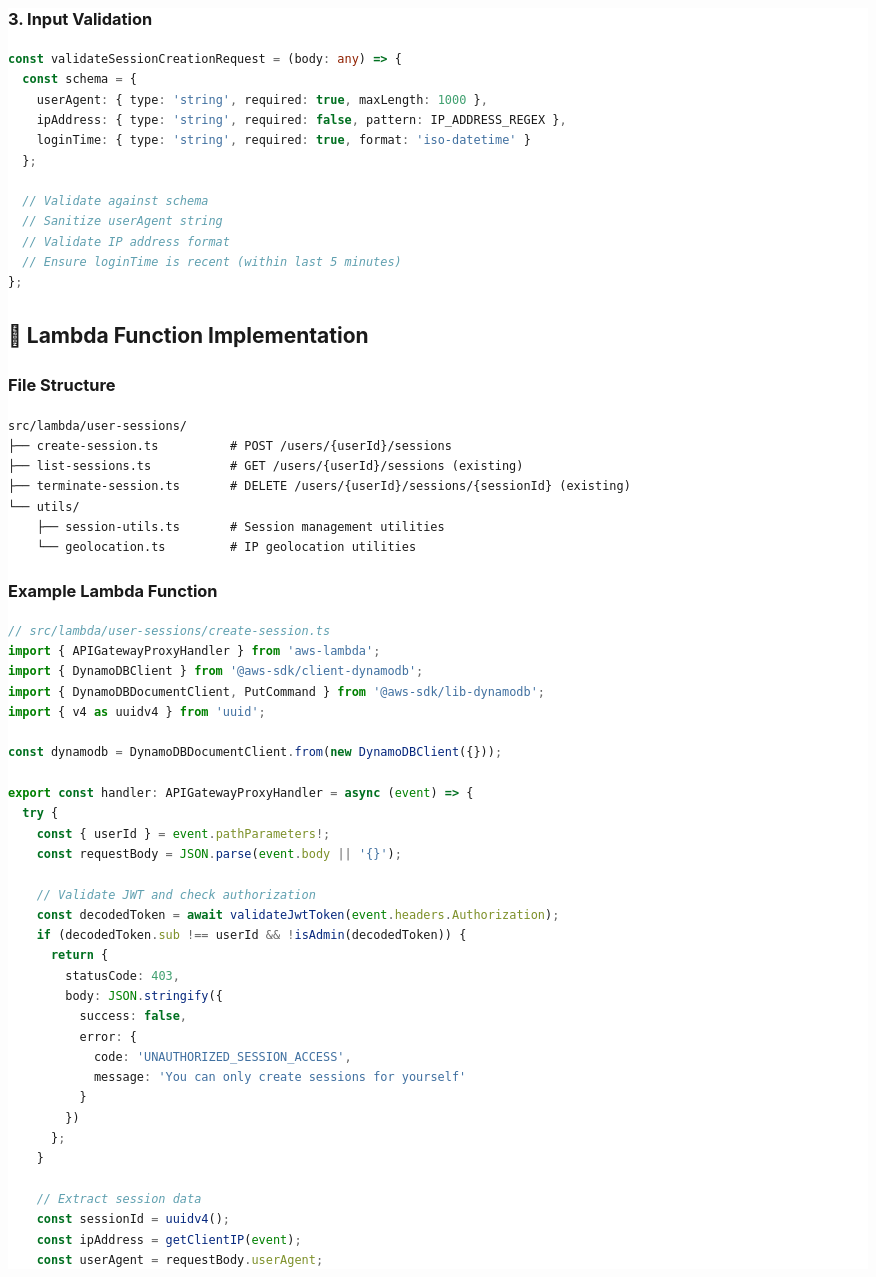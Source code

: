 ### **3. Input Validation**
```typescript
const validateSessionCreationRequest = (body: any) => {
  const schema = {
    userAgent: { type: 'string', required: true, maxLength: 1000 },
    ipAddress: { type: 'string', required: false, pattern: IP_ADDRESS_REGEX },
    loginTime: { type: 'string', required: true, format: 'iso-datetime' }
  };
  
  // Validate against schema
  // Sanitize userAgent string
  // Validate IP address format
  // Ensure loginTime is recent (within last 5 minutes)
};
```

## 🚀 Lambda Function Implementation

### **File Structure**
```
src/lambda/user-sessions/
├── create-session.ts          # POST /users/{userId}/sessions
├── list-sessions.ts           # GET /users/{userId}/sessions (existing)
├── terminate-session.ts       # DELETE /users/{userId}/sessions/{sessionId} (existing)
└── utils/
    ├── session-utils.ts       # Session management utilities
    └── geolocation.ts         # IP geolocation utilities
```

### **Example Lambda Function**
```typescript
// src/lambda/user-sessions/create-session.ts
import { APIGatewayProxyHandler } from 'aws-lambda';
import { DynamoDBClient } from '@aws-sdk/client-dynamodb';
import { DynamoDBDocumentClient, PutCommand } from '@aws-sdk/lib-dynamodb';
import { v4 as uuidv4 } from 'uuid';

const dynamodb = DynamoDBDocumentClient.from(new DynamoDBClient({}));

export const handler: APIGatewayProxyHandler = async (event) => {
  try {
    const { userId } = event.pathParameters!;
    const requestBody = JSON.parse(event.body || '{}');
    
    // Validate JWT and check authorization
    const decodedToken = await validateJwtToken(event.headers.Authorization);
    if (decodedToken.sub !== userId && !isAdmin(decodedToken)) {
      return {
        statusCode: 403,
        body: JSON.stringify({
          success: false,
          error: {
            code: 'UNAUTHORIZED_SESSION_ACCESS',
            message: 'You can only create sessions for yourself'
          }
        })
      };
    }
    
    // Extract session data
    const sessionId = uuidv4();
    const ipAddress = getClientIP(event);
    const userAgent = requestBody.userAgent;
```